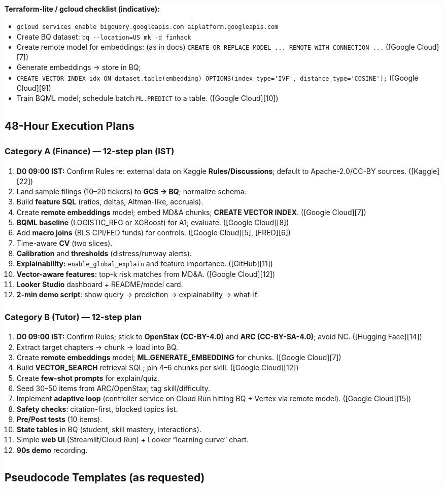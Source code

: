 **Terraform-lite / gcloud checklist (indicative):**

* `gcloud services enable bigquery.googleapis.com aiplatform.googleapis.com`
* Create BQ dataset: `bq --location=US mk -d finhack`
* Create remote model for embeddings: (as in docs) `CREATE OR REPLACE MODEL ... REMOTE WITH CONNECTION ...` ([Google Cloud][7])
* Generate embeddings → store in BQ;
* `CREATE VECTOR INDEX idx ON dataset.table(embedding) OPTIONS(index_type='IVF', distance_type='COSINE');` ([Google Cloud][9])
* Train BQML model; schedule batch `ML.PREDICT` to a table. ([Google Cloud][10])


## 48-Hour Execution Plans

### Category A (Finance) — 12-step plan (IST)

1. **D0 09:00 IST:** Confirm Rules re: external data on Kaggle **Rules/Discussions**; default to Apache-2.0/CC-BY sources. ([Kaggle][22])
2. Land sample filings (10–20 tickers) to **GCS → BQ**; normalize schema.
3. Build **feature SQL** (ratios, deltas, Altman-like, accruals).
4. Create **remote embeddings** model; embed MD\&A chunks; **CREATE VECTOR INDEX**. ([Google Cloud][7])
5. **BQML baseline** (LOGISTIC\_REG or XGBoost) for A1; evaluate. ([Google Cloud][8])
6. Add **macro joins** (BLS CPI/FED funds) for controls. ([Google Cloud][5], [FRED][6])
7. Time-aware **CV** (two slices).
8. **Calibration** and **thresholds** (distress/runway alerts).
9. **Explainability:** `enable_global_explain` and feature importance. ([GitHub][11])
10. **Vector-aware features:** top-k risk matches from MD\&A. ([Google Cloud][12])
11. **Looker Studio** dashboard + README/model card.
12. **2-min demo script**: show query → prediction → explainability → what-if.

### Category B (Tutor) — 12-step plan

1. **D0 09:00 IST:** Confirm Rules; stick to **OpenStax (CC-BY-4.0)** and **ARC (CC-BY-SA-4.0)**; avoid NC. ([Hugging Face][14])
2. Extract target chapters → chunk → load into BQ.
3. Create **remote embeddings** model; **ML.GENERATE\_EMBEDDING** for chunks. ([Google Cloud][7])
4. Build **VECTOR\_SEARCH** retrieval SQL; pin 4–6 chunks per skill. ([Google Cloud][12])
5. Create **few-shot prompts** for explain/quiz.
6. Seed 30–50 items from ARC/OpenStax; tag skill/difficulty.
7. Implement **adaptive loop** (controller service on Cloud Run hitting BQ + Vertex via remote model). ([Google Cloud][15])
8. **Safety checks**: citation-first, blocked topics list.
9. **Pre/Post tests** (10 items).
10. **State tables** in BQ (student, skill mastery, interactions).
11. Simple **web UI** (Streamlit/Cloud Run) + Looker “learning curve” chart.
12. **90s demo** recording.



## Pseudocode Templates (as requested)
